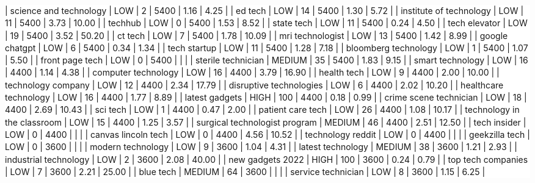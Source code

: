 | science and technology                            | LOW             | 2                     | 5400              | 1.16                 | 4.25                  |
| ed tech                                           | LOW             | 14                    | 5400              | 1.30                 | 5.72                  |
| institute of technology                           | LOW             | 11                    | 5400              | 3.73                 | 10.00                 |
| techhub                                           | LOW             | 0                     | 5400              | 1.53                 | 8.52                  |
| state tech                                        | LOW             | 11                    | 5400              | 0.24                 | 4.50                  |
| tech elevator                                     | LOW             | 19                    | 5400              | 3.52                 | 50.20                 |
| ct tech                                           | LOW             | 7                     | 5400              | 1.78                 | 10.09                 |
| mri technologist                                  | LOW             | 13                    | 5400              | 1.42                 | 8.99                  |
| google chatgpt                                    | LOW             | 6                     | 5400              | 0.34                 | 1.34                  |
| tech startup                                      | LOW             | 11                    | 5400              | 1.28                 | 7.18                  |
| bloomberg technology                              | LOW             | 1                     | 5400              | 1.07                 | 5.50                  |
| front page tech                                   | LOW             | 0                     | 5400              |                      |                       |
| sterile technician                                | MEDIUM          | 35                    | 5400              | 1.83                 | 9.15                  |
| smart technology                                  | LOW             | 16                    | 4400              | 1.14                 | 4.38                  |
| computer technology                               | LOW             | 16                    | 4400              | 3.79                 | 16.90                 |
| health tech                                       | LOW             | 9                     | 4400              | 2.00                 | 10.00                 |
| technology company                                | LOW             | 12                    | 4400              | 2.34                 | 17.79                 |
| disruptive technologies                           | LOW             | 6                     | 4400              | 2.02                 | 10.20                 |
| healthcare technology                             | LOW             | 16                    | 4400              | 1.77                 | 8.89                  |
| latest gadgets                                    | HIGH            | 100                   | 4400              | 0.18                 | 0.99                  |
| crime scene technician                            | LOW             | 18                    | 4400              | 2.69                 | 10.43                 |
| sci tech                                          | LOW             | 1                     | 4400              | 0.47                 | 2.00                  |
| patient care tech                                 | LOW             | 26                    | 4400              | 1.08                 | 10.17                 |
| technology in the classroom                       | LOW             | 15                    | 4400              | 1.25                 | 3.57                  |
| surgical technologist program                     | MEDIUM          | 46                    | 4400              | 2.51                 | 12.50                 |
| tech insider                                      | LOW             | 0                     | 4400              |                      |                       |
| canvas lincoln tech                               | LOW             | 0                     | 4400              | 4.56                 | 10.52                 |
| technology reddit                                 | LOW             | 0                     | 4400              |                      |                       |
| geekzilla tech                                    | LOW             | 0                     | 3600              |                      |                       |
| modern technology                                 | LOW             | 9                     | 3600              | 1.04                 | 4.31                  |
| latest technology                                 | MEDIUM          | 38                    | 3600              | 1.21                 | 2.93                  |
| industrial technology                             | LOW             | 2                     | 3600              | 2.08                 | 40.00                 |
| new gadgets 2022                                  | HIGH            | 100                   | 3600              | 0.24                 | 0.79                  |
| top tech companies                                | LOW             | 7                     | 3600              | 2.21                 | 25.00                 |
| blue tech                                         | MEDIUM          | 64                    | 3600              |                      |                       |
| service technician                                | LOW             | 8                     | 3600              | 1.15                 | 6.25                  |